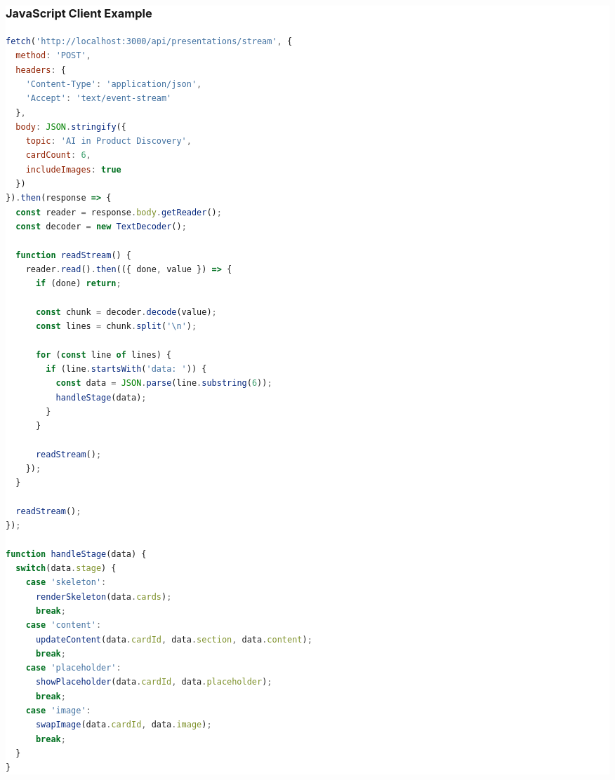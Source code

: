 ### JavaScript Client Example

```javascript
fetch('http://localhost:3000/api/presentations/stream', {
  method: 'POST',
  headers: {
    'Content-Type': 'application/json',
    'Accept': 'text/event-stream'
  },
  body: JSON.stringify({
    topic: 'AI in Product Discovery',
    cardCount: 6,
    includeImages: true
  })
}).then(response => {
  const reader = response.body.getReader();
  const decoder = new TextDecoder();

  function readStream() {
    reader.read().then(({ done, value }) => {
      if (done) return;

      const chunk = decoder.decode(value);
      const lines = chunk.split('\n');

      for (const line of lines) {
        if (line.startsWith('data: ')) {
          const data = JSON.parse(line.substring(6));
          handleStage(data);
        }
      }

      readStream();
    });
  }

  readStream();
});

function handleStage(data) {
  switch(data.stage) {
    case 'skeleton':
      renderSkeleton(data.cards);
      break;
    case 'content':
      updateContent(data.cardId, data.section, data.content);
      break;
    case 'placeholder':
      showPlaceholder(data.cardId, data.placeholder);
      break;
    case 'image':
      swapImage(data.cardId, data.image);
      break;
  }
}
```
